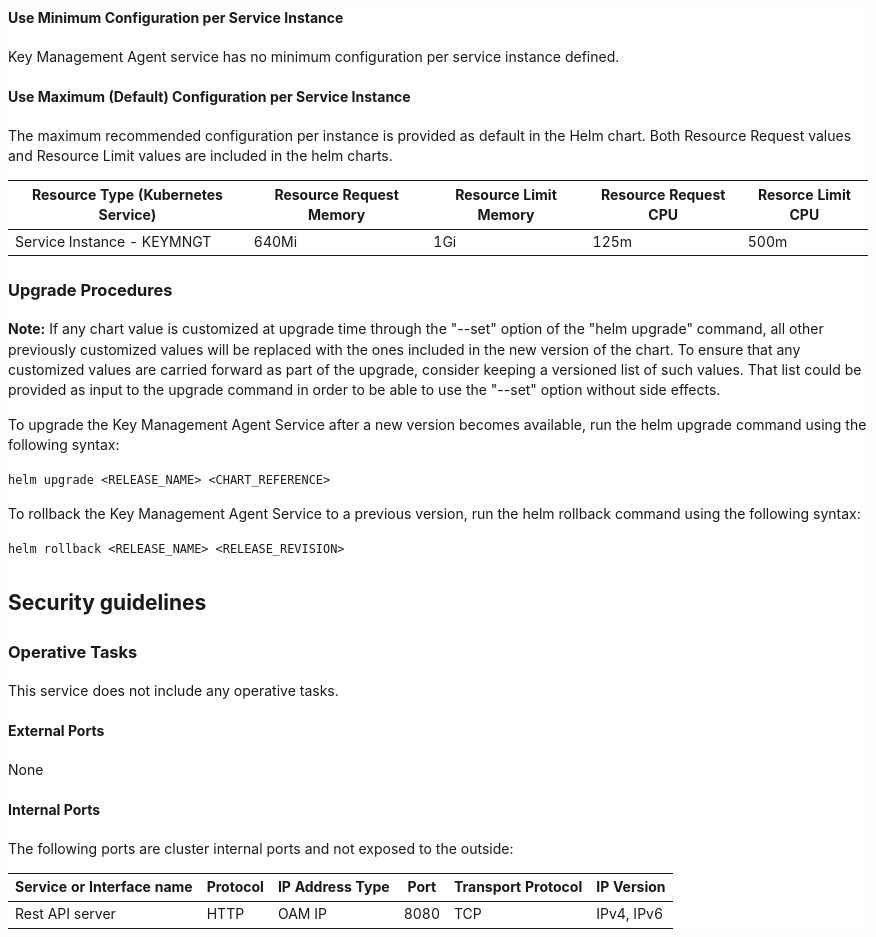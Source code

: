 #### Use Minimum Configuration per Service Instance

Key Management Agent service has no minimum configuration per service instance defined.

#### Use Maximum (Default) Configuration per Service Instance

The maximum recommended configuration per instance is provided as default in the Helm chart. Both Resource Request values and Resource Limit values are included in the helm charts.

| Resource Type (Kubernetes Service) | Resource Request Memory | Resource Limit Memory | Resource Request CPU | Resorce Limit CPU |
| ---------------------------------- | ---------------------- | -------------------- | ------------------- | ----------------- |
| Service Instance -  KEYMNGT        | 640Mi                   | 1Gi                | 125m                | 500m              |

### Upgrade Procedures

**Note:** If any chart value is customized at upgrade time through the "--set" option of the "helm upgrade" command, all other previously customized values will be replaced with the ones included in the new version of the chart.
To ensure that any customized values are carried forward as part of the upgrade, consider keeping a versioned list of such values. That list could be provided as input to the upgrade command in order to be able to use the "--set" option without side effects.

To upgrade the Key Management Agent Service after a new version becomes available, run the helm upgrade command using the following syntax:

```text
helm upgrade <RELEASE_NAME> <CHART_REFERENCE>
```

To rollback the Key Management Agent Service to a previous version, run the helm rollback command using the following syntax:

```text
helm rollback <RELEASE_NAME> <RELEASE_REVISION>
```

## Security guidelines

### Operative Tasks

This service does not include any operative tasks.

#### External Ports

None

#### Internal Ports

The following ports are cluster internal ports and not exposed to the outside:

| Service or Interface name | Protocol | IP Address Type | Port | Transport Protocol | IP Version |
| ------------------------- | -------- | --------------- | ---- | ------------------ | ---------- |
| Rest API server           | HTTP     | OAM IP          | 8080 | TCP                | IPv4, IPv6 |
